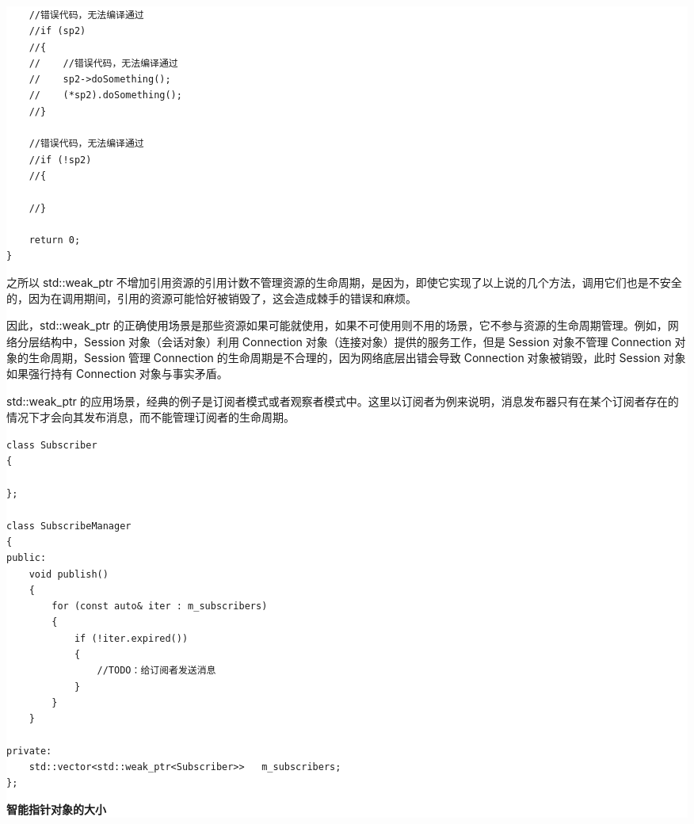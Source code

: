 ```
    //错误代码，无法编译通过
    //if (sp2)
    //{
    //    //错误代码，无法编译通过
    //    sp2->doSomething();
    //    (*sp2).doSomething();
    //}

    //错误代码，无法编译通过
    //if (!sp2)
    //{

    //}

    return 0;
}
```

之所以 std::weak_ptr 不增加引用资源的引用计数不管理资源的生命周期，是因为，即使它实现了以上说的几个方法，调用它们也是不安全的，因为在调用期间，引用的资源可能恰好被销毁了，这会造成棘手的错误和麻烦。

因此，std::weak_ptr 的正确使用场景是那些资源如果可能就使用，如果不可使用则不用的场景，它不参与资源的生命周期管理。例如，网络分层结构中，Session 对象（会话对象）利用 Connection 对象（连接对象）提供的服务工作，但是 Session 对象不管理 Connection 对象的生命周期，Session 管理 Connection 的生命周期是不合理的，因为网络底层出错会导致 Connection 对象被销毁，此时 Session 对象如果强行持有 Connection 对象与事实矛盾。

std::weak_ptr 的应用场景，经典的例子是订阅者模式或者观察者模式中。这里以订阅者为例来说明，消息发布器只有在某个订阅者存在的情况下才会向其发布消息，而不能管理订阅者的生命周期。

```
class Subscriber
{

};

class SubscribeManager
{
public:
    void publish()
    {
        for (const auto& iter : m_subscribers)
        {
            if (!iter.expired())
            {
                //TODO：给订阅者发送消息
            }
        }
    }

private:
    std::vector<std::weak_ptr<Subscriber>>   m_subscribers;
};
```
**智能指针对象的大小**
